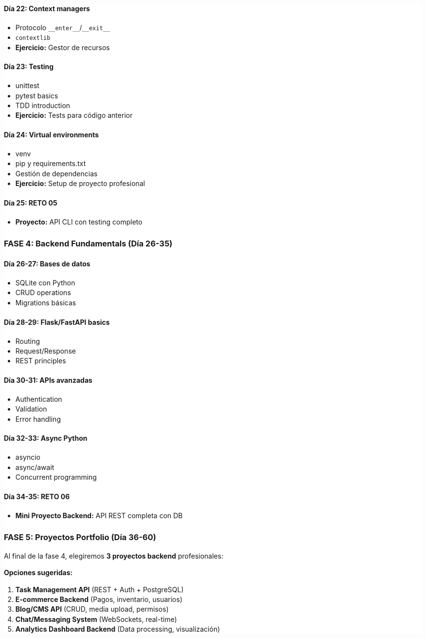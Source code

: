 #### Día 22: Context managers
- Protocolo `__enter__`/`__exit__`
- `contextlib`
- **Ejercicio:** Gestor de recursos

#### Día 23: Testing
- unittest
- pytest basics
- TDD introduction
- **Ejercicio:** Tests para código anterior

#### Día 24: Virtual environments
- venv
- pip y requirements.txt
- Gestión de dependencias
- **Ejercicio:** Setup de proyecto profesional

#### Día 25: RETO 05
- **Proyecto:** API CLI con testing completo

### **FASE 4: Backend Fundamentals** (Día 26-35)

#### Día 26-27: Bases de datos
- SQLite con Python
- CRUD operations
- Migrations básicas

#### Día 28-29: Flask/FastAPI basics
- Routing
- Request/Response
- REST principles

#### Día 30-31: APIs avanzadas
- Authentication
- Validation
- Error handling

#### Día 32-33: Async Python
- asyncio
- async/await
- Concurrent programming

#### Día 34-35: RETO 06
- **Mini Proyecto Backend:** API REST completa con DB

### **FASE 5: Proyectos Portfolio** (Día 36-60)

Al final de la fase 4, elegiremos **3 proyectos backend** profesionales:

**Opciones sugeridas:**
1. **Task Management API** (REST + Auth + PostgreSQL)
2. **E-commerce Backend** (Pagos, inventario, usuarios)
3. **Blog/CMS API** (CRUD, media upload, permisos)
4. **Chat/Messaging System** (WebSockets, real-time)
5. **Analytics Dashboard Backend** (Data processing, visualización)
